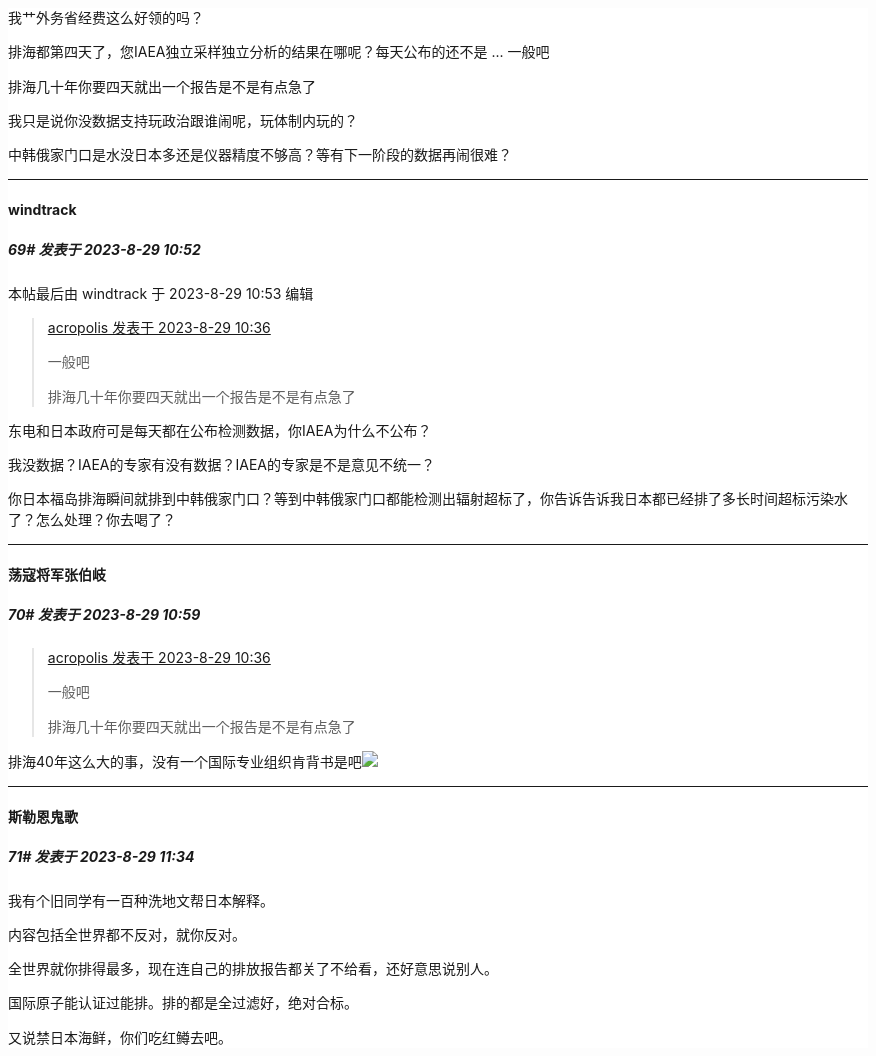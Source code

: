 我艹外务省经费这么好领的吗？

排海都第四天了，您IAEA独立采样独立分析的结果在哪呢？每天公布的还不是 ...</blockquote>
一般吧

排海几十年你要四天就出一个报告是不是有点急了

我只是说你没数据支持玩政治跟谁闹呢，玩体制内玩的？

中韩俄家门口是水没日本多还是仪器精度不够高？等有下一阶段的数据再闹很难？


*****

####  windtrack  
##### 69#       发表于 2023-8-29 10:52

 本帖最后由 windtrack 于 2023-8-29 10:53 编辑 
<blockquote><a href="httphttps://bbs.saraba1st.com/2b/forum.php?mod=redirect&amp;goto=findpost&amp;pid=62207430&amp;ptid=2150257" target="_blank">acropolis 发表于 2023-8-29 10:36</a>

一般吧

排海几十年你要四天就出一个报告是不是有点急了</blockquote>
东电和日本政府可是每天都在公布检测数据，你IAEA为什么不公布？

我没数据？IAEA的专家有没有数据？IAEA的专家是不是意见不统一？

你日本福岛排海瞬间就排到中韩俄家门口？等到中韩俄家门口都能检测出辐射超标了，你告诉告诉我日本都已经排了多长时间超标污染水了？怎么处理？你去喝了？


*****

####  荡寇将军张伯岐  
##### 70#       发表于 2023-8-29 10:59

<blockquote><a href="httphttps://bbs.saraba1st.com/2b/forum.php?mod=redirect&amp;goto=findpost&amp;pid=62207430&amp;ptid=2150257" target="_blank">acropolis 发表于 2023-8-29 10:36</a>

一般吧

排海几十年你要四天就出一个报告是不是有点急了</blockquote>
排海40年这么大的事，没有一个国际专业组织肯背书是吧<img src="https://static.saraba1st.com/image/smiley/face2017/049.png" referrerpolicy="no-referrer">


*****

####  斯勒恩鬼歌  
##### 71#       发表于 2023-8-29 11:34

我有个旧同学有一百种洗地文帮日本解释。

内容包括全世界都不反对，就你反对。

全世界就你排得最多，现在连自己的排放报告都关了不给看，还好意思说别人。

国际原子能认证过能排。排的都是全过滤好，绝对合标。

又说禁日本海鲜，你们吃红鳟去吧。
